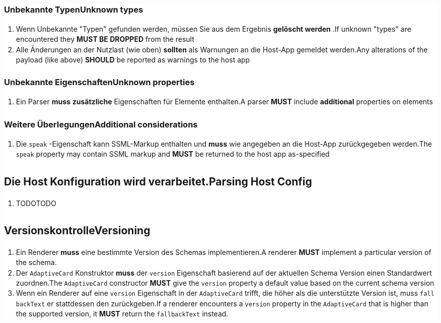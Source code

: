 ### <a name="unknown-types"></a><span data-ttu-id="d124b-114">Unbekannte Typen</span><span class="sxs-lookup"><span data-stu-id="d124b-114">Unknown types</span></span>
1. <span data-ttu-id="d124b-115">Wenn Unbekannte "Typen" gefunden werden, müssen Sie aus dem Ergebnis **gelöscht werden** .</span><span class="sxs-lookup"><span data-stu-id="d124b-115">If unknown "types" are encountered they **MUST BE DROPPED** from the result</span></span>
1. <span data-ttu-id="d124b-116">Alle Änderungen an der Nutzlast (wie oben) **sollten** als Warnungen an die Host-App gemeldet werden.</span><span class="sxs-lookup"><span data-stu-id="d124b-116">Any alterations of the payload (like above) **SHOULD** be reported as warnings to the host app</span></span>

### <a name="unknown-properties"></a><span data-ttu-id="d124b-117">Unbekannte Eigenschaften</span><span class="sxs-lookup"><span data-stu-id="d124b-117">Unknown properties</span></span>
1. <span data-ttu-id="d124b-118">Ein Parser **muss** **zusätzliche** Eigenschaften für Elemente enthalten.</span><span class="sxs-lookup"><span data-stu-id="d124b-118">A parser **MUST** include **additional** properties on elements</span></span>

### <a name="additional-considerations"></a><span data-ttu-id="d124b-119">Weitere Überlegungen</span><span class="sxs-lookup"><span data-stu-id="d124b-119">Additional considerations</span></span>
1. <span data-ttu-id="d124b-120">Die `speak` -Eigenschaft kann SSML-Markup enthalten und **muss** wie angegeben an die Host-App zurückgegeben werden.</span><span class="sxs-lookup"><span data-stu-id="d124b-120">The `speak` property may contain SSML markup and **MUST** be returned to the host app as-specified</span></span>

## <a name="parsing-host-config"></a><span data-ttu-id="d124b-121">Die Host Konfiguration wird verarbeitet.</span><span class="sxs-lookup"><span data-stu-id="d124b-121">Parsing Host Config</span></span>
1. <span data-ttu-id="d124b-122">TODO</span><span class="sxs-lookup"><span data-stu-id="d124b-122">TODO</span></span>

## <a name="versioning"></a><span data-ttu-id="d124b-123">Versionskontrolle</span><span class="sxs-lookup"><span data-stu-id="d124b-123">Versioning</span></span>

1. <span data-ttu-id="d124b-124">Ein Renderer **muss** eine bestimmte Version des Schemas implementieren.</span><span class="sxs-lookup"><span data-stu-id="d124b-124">A renderer **MUST** implement a particular version of the schema.</span></span> 
1. <span data-ttu-id="d124b-125">Der `AdaptiveCard` Konstruktor **muss** der `version` Eigenschaft basierend auf der aktuellen Schema Version einen Standardwert zuordnen.</span><span class="sxs-lookup"><span data-stu-id="d124b-125">The `AdaptiveCard` constructor **MUST** give the `version` property a default value based on the current schema version</span></span> 
1. <span data-ttu-id="d124b-126">Wenn ein Renderer auf eine `version` Eigenschaft in der `AdaptiveCard` trifft, die höher als die unterstützte Version ist, muss `fallbackText` er stattdessen den zurückgeben.</span><span class="sxs-lookup"><span data-stu-id="d124b-126">If a renderer encounters a `version` property in the `AdaptiveCard` that is higher than the supported version, it **MUST** return the `fallbackText` instead.</span></span>
